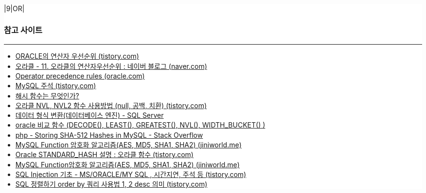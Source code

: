 |9|OR|

### 참고 사이트
---
- [ORACLE의 연산자 우선순위 (tistory.com)](https://graypastel.tistory.com/entry/ORACLE%EC%9D%98-%EC%97%B0%EC%82%B0%EC%9E%90-%EC%9A%B0%EC%84%A0%EC%88%9C%EC%9C%84)
- [오라클 - 11. 오라클의 연산자우선순위 : 네이버 블로그 (naver.com)](https://m.blog.naver.com/michael_cho77/221570607776)
- [Operator precedence rules (oracle.com)](https://docs.oracle.com/cd/E49933_01/server.770/es_eql/src/ceql_expr_precedence_rules.html)
- [MySQL 주석 (tistory.com)](https://bamtory29.tistory.com/entry/MySQL-%EC%A3%BC%EC%84%9D)
- [해시 함수는 무엇인가?](https://upbitcare.com/academy/education/blockchain/52)
- [오라클 NVL, NVL2 함수 사용방법 (null, 공백, 치환) (tistory.com)](https://gent.tistory.com/189)
- [데이터 형식 변환(데이터베이스 엔진) - SQL Server](https://learn.microsoft.com/ko-kr/sql/t-sql/data-types/data-type-conversion-database-engine?view=sql-server-ver16)
- [oracle 비교 함수 (DECODE(), LEAST(), GREATEST(), NVL(), WIDTH_BUCKET() )](https://hyejin.tistory.com/157)
- [php - Storing SHA-512 Hashes in MySQL - Stack Overflow](https://stackoverflow.com/questions/2568469/storing-sha-512-hashes-in-mysql)
- [MySQL Function 암호화 알고리즘(AES, MD5, SHA1, SHA2) (jiniworld.me)](https://blog.jiniworld.me/93)
- [Oracle STANDARD_HASH 설명 : 오라클 함수 (tistory.com)](https://atotw.tistory.com/24)
- [MySQL Function암호화 알고리즘(AES, MD5, SHA1, SHA2) (jiniworld.me)](https://blog.jiniworld.me/93)
- [SQL Injection 기초 - MS/ORACLE/MY SQL , 시간지연, 주석 등 (tistory.com)](https://imlena94.tistory.com/entry/SQL-Injection-%EA%B8%B0%EC%B4%88-MSORACLEMY-SQL-%EC%8B%9C%EA%B0%84%EC%A7%80%EC%97%B0-%EC%A3%BC%EC%84%9D-%EB%93%B1)
- [SQL 정렬하기 order by 쿼리 사용법 1, 2 desc 의미 (tistory.com)](https://jhnyang.tistory.com/470)